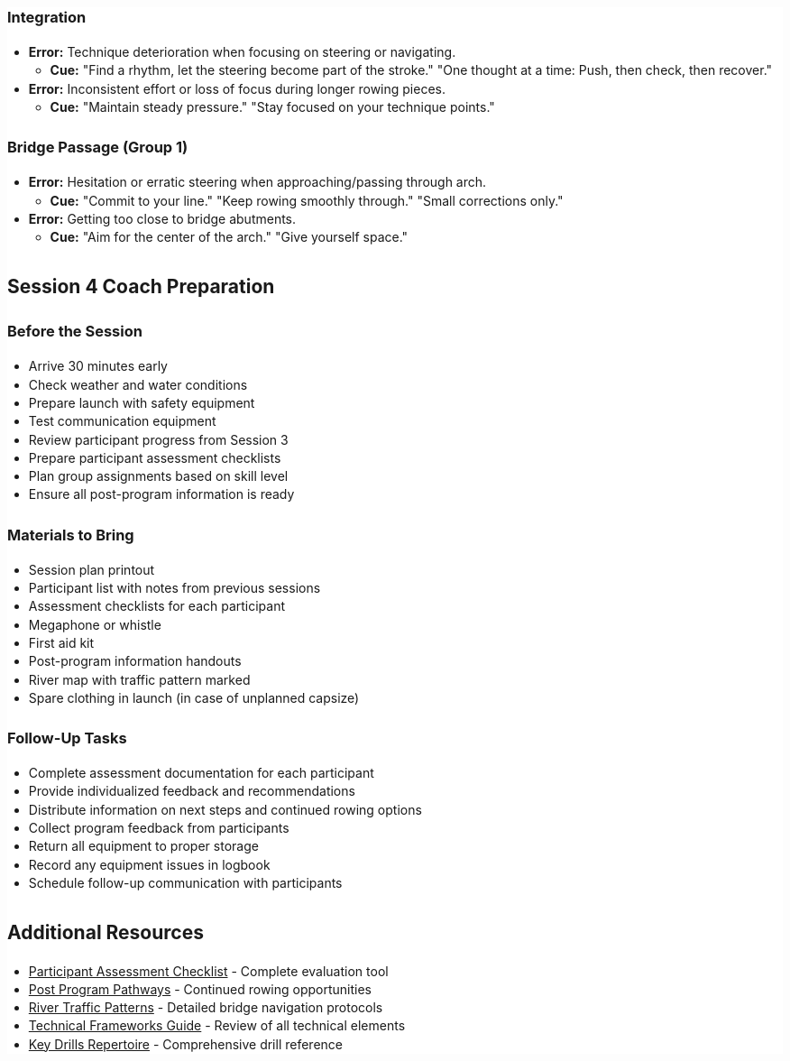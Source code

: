 ### Integration
- **Error:** Technique deterioration when focusing on steering or navigating.
  - **Cue:** "Find a rhythm, let the steering become part of the stroke." "One thought at a time: Push, then check, then recover."
- **Error:** Inconsistent effort or loss of focus during longer rowing pieces.
  - **Cue:** "Maintain steady pressure." "Stay focused on your technique points."

### Bridge Passage (Group 1)
- **Error:** Hesitation or erratic steering when approaching/passing through arch.
  - **Cue:** "Commit to your line." "Keep rowing smoothly through." "Small corrections only."
- **Error:** Getting too close to bridge abutments.
  - **Cue:** "Aim for the center of the arch." "Give yourself space."

## Session 4 Coach Preparation

### Before the Session
- Arrive 30 minutes early
- Check weather and water conditions
- Prepare launch with safety equipment
- Test communication equipment
- Review participant progress from Session 3
- Prepare participant assessment checklists
- Plan group assignments based on skill level
- Ensure all post-program information is ready

### Materials to Bring
- Session plan printout
- Participant list with notes from previous sessions
- Assessment checklists for each participant
- Megaphone or whistle
- First aid kit
- Post-program information handouts
- River map with traffic pattern marked
- Spare clothing in launch (in case of unplanned capsize)

### Follow-Up Tasks
- Complete assessment documentation for each participant
- Provide individualized feedback and recommendations
- Distribute information on next steps and continued rowing options
- Collect program feedback from participants
- Return all equipment to proper storage
- Record any equipment issues in logbook
- Schedule follow-up communication with participants

## Additional Resources
- [Participant Assessment Checklist](../Participant_Assessment_Checklist.md) - Complete evaluation tool
- [Post Program Pathways](../program_management/Post_Program_Pathways.md) - Continued rowing opportunities
- [River Traffic Patterns](../safety/River_Traffic_Patterns.md) - Detailed bridge navigation protocols
- [Technical Frameworks Guide](../technical/Technical_Frameworks.md) - Review of all technical elements
- [Key Drills Repertoire](../technical/Key_Drills_Repertoire.md) - Comprehensive drill reference
